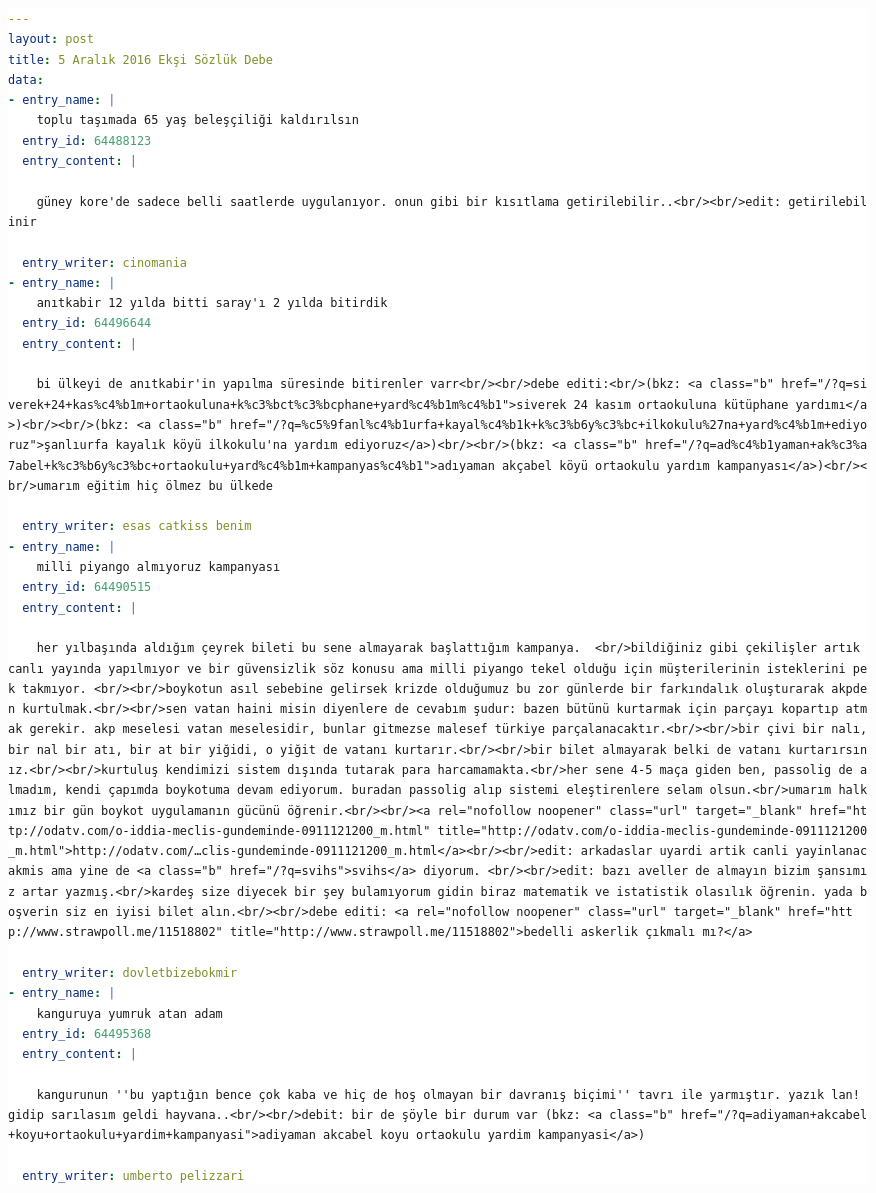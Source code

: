 ```yaml
---
layout: post
title: 5 Aralık 2016 Ekşi Sözlük Debe
data:
- entry_name: |
    toplu taşımada 65 yaş beleşçiliği kaldırılsın
  entry_id: 64488123
  entry_content: |
    
    güney kore'de sadece belli saatlerde uygulanıyor. onun gibi bir kısıtlama getirilebilir..<br/><br/>edit: getirilebilinir
   
  entry_writer: cinomania
- entry_name: |
    anıtkabir 12 yılda bitti saray'ı 2 yılda bitirdik
  entry_id: 64496644
  entry_content: |
    
    bi ülkeyi de anıtkabir'in yapılma süresinde bitirenler varr<br/><br/>debe editi:<br/>(bkz: <a class="b" href="/?q=siverek+24+kas%c4%b1m+ortaokuluna+k%c3%bct%c3%bcphane+yard%c4%b1m%c4%b1">siverek 24 kasım ortaokuluna kütüphane yardımı</a>)<br/><br/>(bkz: <a class="b" href="/?q=%c5%9fanl%c4%b1urfa+kayal%c4%b1k+k%c3%b6y%c3%bc+ilkokulu%27na+yard%c4%b1m+ediyoruz">şanlıurfa kayalık köyü ilkokulu'na yardım ediyoruz</a>)<br/><br/>(bkz: <a class="b" href="/?q=ad%c4%b1yaman+ak%c3%a7abel+k%c3%b6y%c3%bc+ortaokulu+yard%c4%b1m+kampanyas%c4%b1">adıyaman akçabel köyü ortaokulu yardım kampanyası</a>)<br/><br/>umarım eğitim hiç ölmez bu ülkede
   
  entry_writer: esas catkiss benim
- entry_name: |
    milli piyango almıyoruz kampanyası
  entry_id: 64490515
  entry_content: |
    
    her yılbaşında aldığım çeyrek bileti bu sene almayarak başlattığım kampanya.  <br/>bildiğiniz gibi çekilişler artık canlı yayında yapılmıyor ve bir güvensizlik söz konusu ama milli piyango tekel olduğu için müşterilerinin isteklerini pek takmıyor. <br/><br/>boykotun asıl sebebine gelirsek krizde olduğumuz bu zor günlerde bir farkındalık oluşturarak akpden kurtulmak.<br/><br/>sen vatan haini misin diyenlere de cevabım şudur: bazen bütünü kurtarmak için parçayı kopartıp atmak gerekir. akp meselesi vatan meselesidir, bunlar gitmezse malesef türkiye parçalanacaktır.<br/><br/>bir çivi bir nalı, bir nal bir atı, bir at bir yiğidi, o yiğit de vatanı kurtarır.<br/><br/>bir bilet almayarak belki de vatanı kurtarırsınız.<br/><br/>kurtuluş kendimizi sistem dışında tutarak para harcamamakta.<br/>her sene 4-5 maça giden ben, passolig de almadım, kendi çapımda boykotuma devam ediyorum. buradan passolig alıp sistemi eleştirenlere selam olsun.<br/>umarım halkımız bir gün boykot uygulamanın gücünü öğrenir.<br/><br/><a rel="nofollow noopener" class="url" target="_blank" href="http://odatv.com/o-iddia-meclis-gundeminde-0911121200_m.html" title="http://odatv.com/o-iddia-meclis-gundeminde-0911121200_m.html">http://odatv.com/…clis-gundeminde-0911121200_m.html</a><br/><br/>edit: arkadaslar uyardi artik canli yayinlanacakmis ama yine de <a class="b" href="/?q=svihs">svihs</a> diyorum. <br/><br/>edit: bazı aveller de almayın bizim şansımız artar yazmış.<br/>kardeş size diyecek bir şey bulamıyorum gidin biraz matematik ve istatistik olasılık öğrenin. yada boşverin siz en iyisi bilet alın.<br/><br/>debe editi: <a rel="nofollow noopener" class="url" target="_blank" href="http://www.strawpoll.me/11518802" title="http://www.strawpoll.me/11518802">bedelli askerlik çıkmalı mı?</a>
   
  entry_writer: dovletbizebokmir
- entry_name: |
    kanguruya yumruk atan adam
  entry_id: 64495368
  entry_content: |
    
    kangurunun ''bu yaptığın bence çok kaba ve hiç de hoş olmayan bir davranış biçimi'' tavrı ile yarmıştır. yazık lan! gidip sarılasım geldi hayvana..<br/><br/>debit: bir de şöyle bir durum var (bkz: <a class="b" href="/?q=adiyaman+akcabel+koyu+ortaokulu+yardim+kampanyasi">adiyaman akcabel koyu ortaokulu yardim kampanyasi</a>)
   
  entry_writer: umberto pelizzari
```